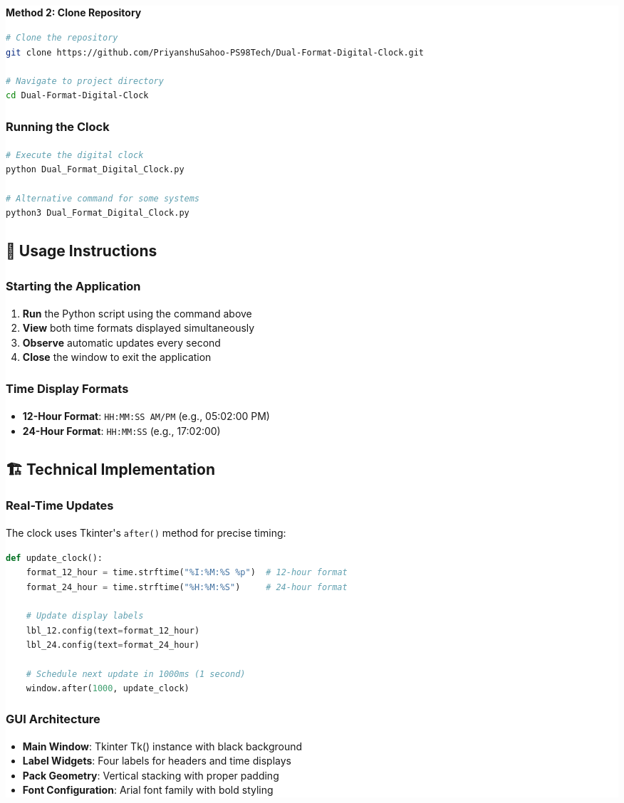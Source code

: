 **Method 2: Clone Repository**
```bash
# Clone the repository
git clone https://github.com/PriyanshuSahoo-PS98Tech/Dual-Format-Digital-Clock.git

# Navigate to project directory
cd Dual-Format-Digital-Clock
```

### **Running the Clock**
```bash
# Execute the digital clock
python Dual_Format_Digital_Clock.py

# Alternative command for some systems
python3 Dual_Format_Digital_Clock.py
```

## 📖 Usage Instructions

### **Starting the Application**
1. **Run** the Python script using the command above
2. **View** both time formats displayed simultaneously
3. **Observe** automatic updates every second
4. **Close** the window to exit the application

### **Time Display Formats**
- **12-Hour Format**: `HH:MM:SS AM/PM` (e.g., 05:02:00 PM)
- **24-Hour Format**: `HH:MM:SS` (e.g., 17:02:00)

## 🏗️ Technical Implementation

### **Real-Time Updates**
The clock uses Tkinter's `after()` method for precise timing:

```python
def update_clock():
    format_12_hour = time.strftime("%I:%M:%S %p")  # 12-hour format
    format_24_hour = time.strftime("%H:%M:%S")     # 24-hour format
    
    # Update display labels
    lbl_12.config(text=format_12_hour)
    lbl_24.config(text=format_24_hour)
    
    # Schedule next update in 1000ms (1 second)
    window.after(1000, update_clock)
```

### **GUI Architecture**
- **Main Window**: Tkinter Tk() instance with black background
- **Label Widgets**: Four labels for headers and time displays
- **Pack Geometry**: Vertical stacking with proper padding
- **Font Configuration**: Arial font family with bold styling
